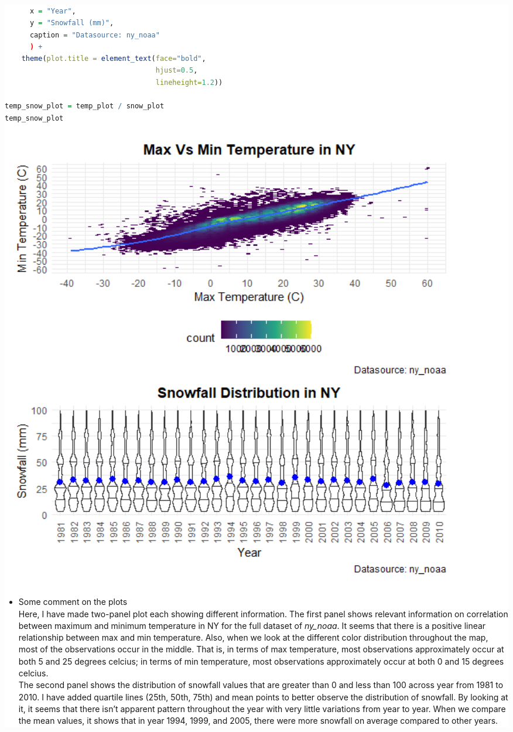 ``` r
      x = "Year",
      y = "Snowfall (mm)",
      caption = "Datasource: ny_noaa"
      ) +
    theme(plot.title = element_text(face="bold",
                                    hjust=0.5,
                                    lineheight=1.2))

temp_snow_plot = temp_plot / snow_plot
temp_snow_plot
```

<img src="p8105_hw3_kl3069_files/figure-gfm/two_panel_plot_b-1.png" width="90%" />

  - Some comment on the plots<br/> Here, I have made two-panel plot each
    showing different information. The first panel shows relevant
    information on correlation between maximum and minimum temperature
    in NY for the full dataset of *ny\_noaa*. It seems that there is a
    positive linear relationship between max and min temperature. Also,
    when we look at the different color distribution throughout the map,
    most of the observations occur in the middle. That is, in terms of
    max temperature, most observations approximately occur at both 5 and
    25 degrees celcius; in terms of min temperature, most observations
    approximately occur at both 0 and 15 degrees celcius.<br/> The
    second panel shows the distribution of snowfall values that are
    greater than 0 and less than 100 across year from 1981 to 2010. I
    have added quartile lines (25th, 50th, 75th) and mean points to
    better observe the distribution of snowfall. By looking at it, it
    seems that there isn’t apparent pattern throughout the year with
    very little variations from year to year. When we compare the mean
    values, it shows that in year 1994, 1999, and 2005, there were more
    snowfall on average compared to other years.<br/>
